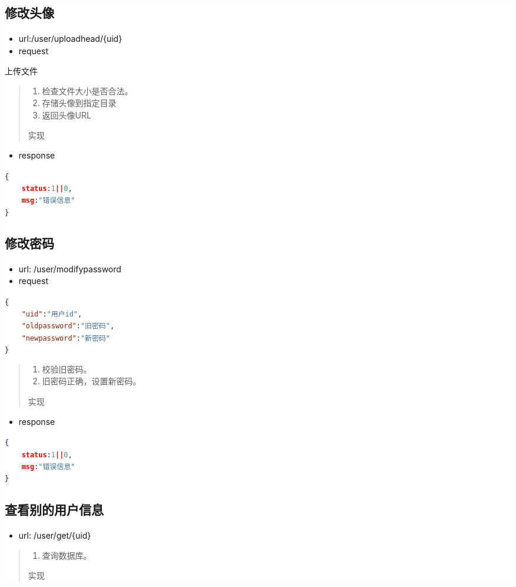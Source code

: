 

## 修改头像

- url:/user/uploadhead/{uid}
- request

上传文件

> 1. 检查文件大小是否合法。
> 2. 存储头像到指定目录
> 3. 返回头像URL
>
> 实现

- response

```json
{
	status:1||0,
	msg:"错误信息"
}
```

## 修改密码

- url: /user/modifypassword
- request

```json
{
	"uid":"用户id",
	"oldpassword":"旧密码",
	"newpassword":"新密码"
}
```

> 1. 校验旧密码。
> 2. 旧密码正确，设置新密码。
>
> 实现

- response

```json
{
	status:1||0,
	msg:"错误信息"
}
```

## 查看别的用户信息

- url: /user/get/{uid}

> 1. 查询数据库。
>
> 实现
